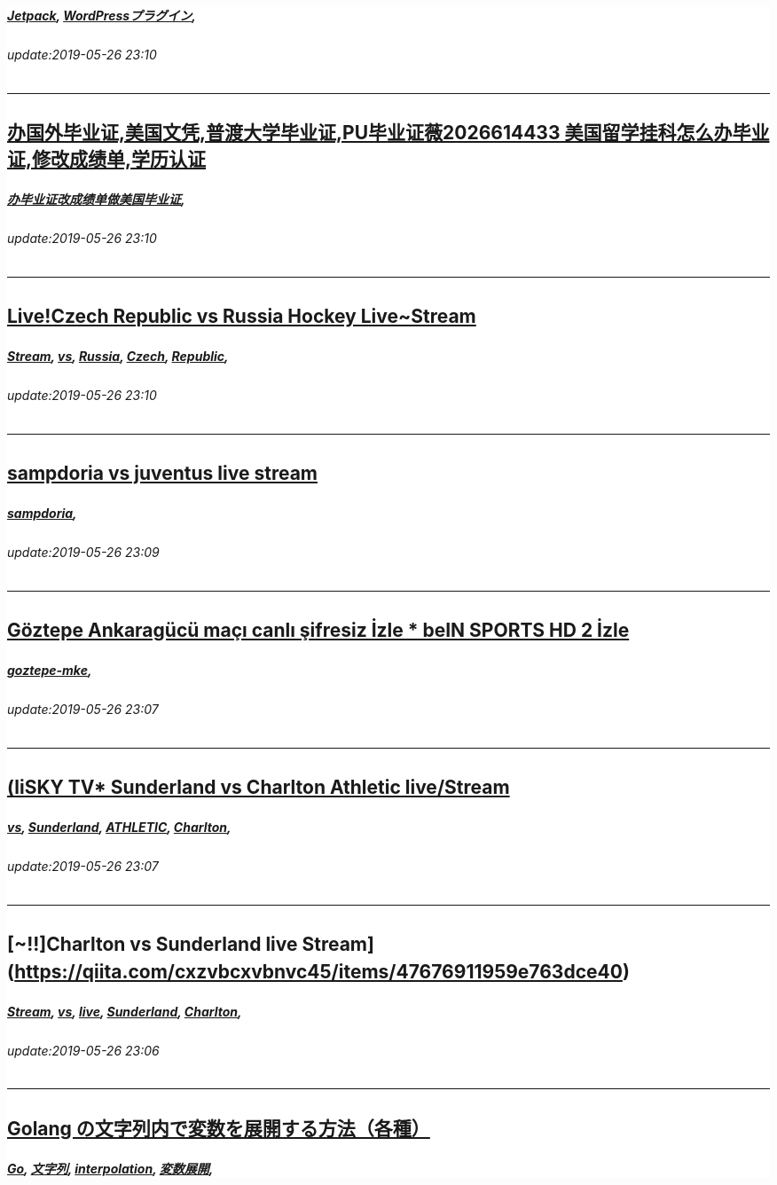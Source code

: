##### [Jetpack](https://qiita.com/tags/Jetpack), [WordPressプラグイン](https://qiita.com/tags/WordPressプラグイン), 
###### update:2019-05-26 23:10
---
## [办国外毕业证,美国文凭,普渡大学毕业证,PU毕业证薇2026614433 美国留学挂科怎么办毕业证,修改成绩单,学历认证](https://qiita.com/15285803243m/items/f3ac40c0ab30e574ccdb)
##### [办毕业证改成绩单做美国毕业证](https://qiita.com/tags/办毕业证改成绩单做美国毕业证), 
###### update:2019-05-26 23:10
---
## [Live!Czech Republic vs Russia Hockey Live~Stream](https://qiita.com/icefoxhockey/items/974c9211d85241657d58)
##### [Stream](https://qiita.com/tags/Stream), [vs](https://qiita.com/tags/vs), [Russia](https://qiita.com/tags/Russia), [Czech](https://qiita.com/tags/Czech), [Republic](https://qiita.com/tags/Republic), 
###### update:2019-05-26 23:10
---
## [sampdoria vs juventus live stream](https://qiita.com/weseg/items/8620c6d50e5773f6ca47)
##### [sampdoria](https://qiita.com/tags/sampdoria), 
###### update:2019-05-26 23:09
---
## [Göztepe Ankaragücü maçı canlı şifresiz İzle * beIN SPORTS HD 2 İzle](https://qiita.com/onamtojo/items/d6c425448d6eaa1d7829)
##### [goztepe-mke](https://qiita.com/tags/goztepe-mke), 
###### update:2019-05-26 23:07
---
## [(liSKY TV* Sunderland vs Charlton Athletic live/Stream](https://qiita.com/poffdfsd/items/5939eefc54cd38f41b8a)
##### [vs](https://qiita.com/tags/vs), [Sunderland](https://qiita.com/tags/Sunderland), [ATHLETIC](https://qiita.com/tags/ATHLETIC), [Charlton](https://qiita.com/tags/Charlton), 
###### update:2019-05-26 23:07
---
## [~!!]Charlton vs Sunderland live Stream](https://qiita.com/cxzvbcxvbnvc45/items/47676911959e763dce40)
##### [Stream](https://qiita.com/tags/Stream), [vs](https://qiita.com/tags/vs), [live](https://qiita.com/tags/live), [Sunderland](https://qiita.com/tags/Sunderland), [Charlton](https://qiita.com/tags/Charlton), 
###### update:2019-05-26 23:06
---
## [Golang の文字列内で変数を展開する方法（各種）](https://qiita.com/KEINOS/items/baef1be88f15515026ec)
##### [Go](https://qiita.com/tags/Go), [文字列](https://qiita.com/tags/文字列), [interpolation](https://qiita.com/tags/interpolation), [変数展開](https://qiita.com/tags/変数展開), 